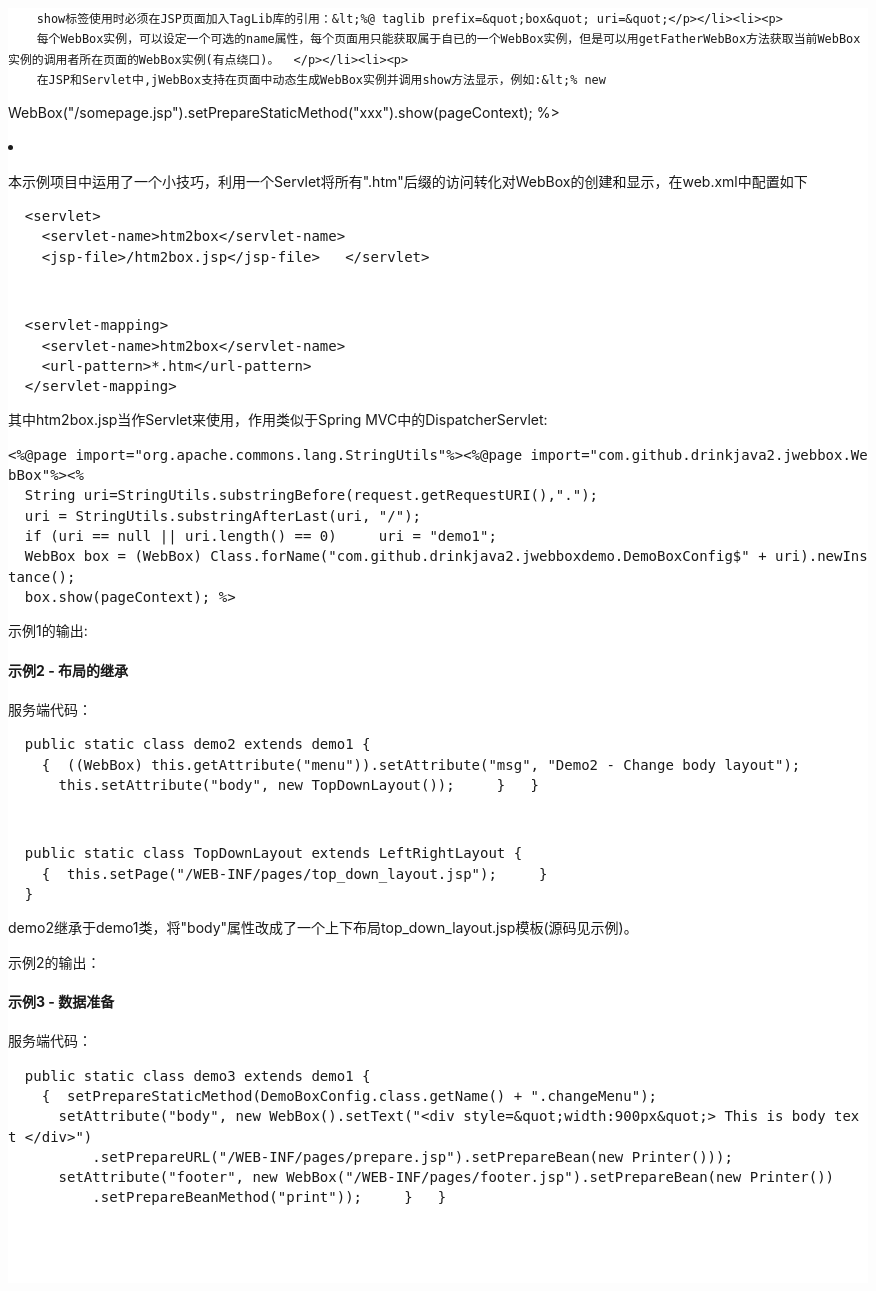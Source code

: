 		show标签使用时必须在JSP页面加入TagLib库的引用：&lt;%@ taglib prefix=&quot;box&quot; uri=&quot;</p></li><li><p>
		每个WebBox实例，可以设定一个可选的name属性，每个页面用只能获取属于自已的一个WebBox实例，但是可以用getFatherWebBox方法获取当前WebBox实例的调用者所在页面的WebBox实例(有点绕口)。	</p></li><li><p>
		在JSP和Servlet中,jWebBox支持在页面中动态生成WebBox实例并调用show方法显示，例如:&lt;% new 
WebBox(&quot;/somepage.jsp&quot;).setPrepareStaticMethod(&quot;xxx&quot;).show(pageContext);
 %&gt;	</p></li><li><p>
		本示例项目中运用了一个小技巧，利用一个Servlet将所有&quot;.htm&quot;后缀的访问转化对WebBox的创建和显示，在web.xml中配置如下	</p></li></ul><pre>&nbsp;&nbsp;&lt;servlet&gt;
&nbsp;&nbsp;&nbsp;&nbsp;&lt;servlet-name&gt;htm2box&lt;/servlet-name&gt;
&nbsp;&nbsp;&nbsp;&nbsp;&lt;jsp-file&gt;/htm2box.jsp&lt;/jsp-file&gt;
&nbsp;&nbsp;&lt;/servlet&gt;

&nbsp;&nbsp;&lt;servlet-mapping&gt;
&nbsp;&nbsp;&nbsp;&nbsp;&lt;servlet-name&gt;htm2box&lt;/servlet-name&gt;
&nbsp;&nbsp;&nbsp;&nbsp;&lt;url-pattern&gt;*.htm&lt;/url-pattern&gt;
&nbsp;&nbsp;&lt;/servlet-mapping&gt;</pre><p>
	其中htm2box.jsp当作Servlet来使用，作用类似于Spring MVC中的DispatcherServlet:</p><pre>&lt;%@page&nbsp;import=&quot;org.apache.commons.lang.StringUtils&quot;%&gt;&lt;%@page&nbsp;import=&quot;com.github.drinkjava2.jwebbox.WebBox&quot;%&gt;&lt;%
&nbsp;&nbsp;String&nbsp;uri=StringUtils.substringBefore(request.getRequestURI(),&quot;.&quot;);
&nbsp;&nbsp;uri&nbsp;=&nbsp;StringUtils.substringAfterLast(uri,&nbsp;&quot;/&quot;);
&nbsp;&nbsp;if&nbsp;(uri&nbsp;==&nbsp;null&nbsp;||&nbsp;uri.length()&nbsp;==&nbsp;0)
&nbsp;&nbsp;&nbsp;&nbsp;uri&nbsp;=&nbsp;&quot;demo1&quot;;
&nbsp;&nbsp;WebBox&nbsp;box&nbsp;=&nbsp;(WebBox)&nbsp;Class.forName(&quot;com.github.drinkjava2.jwebboxdemo.DemoBoxConfig$&quot;&nbsp;+&nbsp;uri).newInstance();
&nbsp;&nbsp;box.show(pageContext);
%&gt;</pre><p>
	示例1的输出: </p><h4>
	示例2 - 布局的继承</h4><p>
	服务端代码：</p><pre>&nbsp;&nbsp;public&nbsp;static&nbsp;class&nbsp;demo2&nbsp;extends&nbsp;demo1&nbsp;{
&nbsp;&nbsp;&nbsp;&nbsp;{&nbsp;&nbsp;((WebBox)&nbsp;this.getAttribute(&quot;menu&quot;)).setAttribute(&quot;msg&quot;,&nbsp;&quot;Demo2&nbsp;-&nbsp;Change&nbsp;body&nbsp;layout&quot;);
&nbsp;&nbsp;&nbsp;&nbsp;&nbsp;&nbsp;this.setAttribute(&quot;body&quot;,&nbsp;new&nbsp;TopDownLayout());
&nbsp;&nbsp;&nbsp;&nbsp;}
&nbsp;&nbsp;}

&nbsp;&nbsp;public&nbsp;static&nbsp;class&nbsp;TopDownLayout&nbsp;extends&nbsp;LeftRightLayout&nbsp;{
&nbsp;&nbsp;&nbsp;&nbsp;{&nbsp;&nbsp;this.setPage(&quot;/WEB-INF/pages/top_down_layout.jsp&quot;);
&nbsp;&nbsp;&nbsp;&nbsp;}
&nbsp;&nbsp;}</pre><p>
	demo2继承于demo1类，将&quot;body&quot;属性改成了一个上下布局top_down_layout.jsp模板(源码见示例)。</p><p>
	示例2的输出：<br/></p><h4>
	示例3 - 数据准备</h4><p>
	服务端代码：</p><pre>&nbsp;&nbsp;public&nbsp;static&nbsp;class&nbsp;demo3&nbsp;extends&nbsp;demo1&nbsp;{
&nbsp;&nbsp;&nbsp;&nbsp;{&nbsp;&nbsp;setPrepareStaticMethod(DemoBoxConfig.class.getName()&nbsp;+&nbsp;&quot;.changeMenu&quot;);
&nbsp;&nbsp;&nbsp;&nbsp;&nbsp;&nbsp;setAttribute(&quot;body&quot;,&nbsp;new&nbsp;WebBox().setText(&quot;&lt;div&nbsp;style=\&quot;width:900px\&quot;&gt;&nbsp;This&nbsp;is&nbsp;body&nbsp;text&nbsp;&lt;/div&gt;&quot;)
&nbsp;&nbsp;&nbsp;&nbsp;&nbsp;&nbsp;&nbsp;&nbsp;&nbsp;&nbsp;.setPrepareURL(&quot;/WEB-INF/pages/prepare.jsp&quot;).setPrepareBean(new&nbsp;Printer()));
&nbsp;&nbsp;&nbsp;&nbsp;&nbsp;&nbsp;setAttribute(&quot;footer&quot;,&nbsp;new&nbsp;WebBox(&quot;/WEB-INF/pages/footer.jsp&quot;).setPrepareBean(new&nbsp;Printer())
&nbsp;&nbsp;&nbsp;&nbsp;&nbsp;&nbsp;&nbsp;&nbsp;&nbsp;&nbsp;.setPrepareBeanMethod(&quot;print&quot;));
&nbsp;&nbsp;&nbsp;&nbsp;}
&nbsp;&nbsp;}
